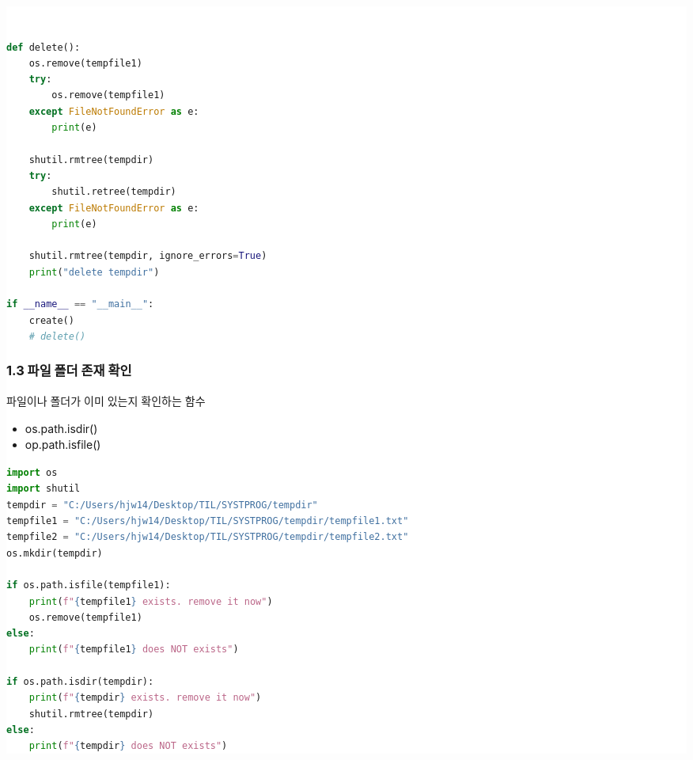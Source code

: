 ```python


def delete():
    os.remove(tempfile1)
    try:
        os.remove(tempfile1)
    except FileNotFoundError as e:
        print(e)
    
    shutil.rmtree(tempdir)
    try:
        shutil.retree(tempdir)
    except FileNotFoundError as e:
        print(e)

    shutil.rmtree(tempdir, ignore_errors=True)
    print("delete tempdir")

if __name__ == "__main__":
    create()
    # delete()
```



### 1.3 파일 폴더 존재 확인

파일이나 폴더가 이미 있는지 확인하는 함수

- os.path.isdir()
- op.path.isfile()

```python
import os
import shutil
tempdir = "C:/Users/hjw14/Desktop/TIL/SYSTPROG/tempdir"
tempfile1 = "C:/Users/hjw14/Desktop/TIL/SYSTPROG/tempdir/tempfile1.txt"
tempfile2 = "C:/Users/hjw14/Desktop/TIL/SYSTPROG/tempdir/tempfile2.txt"
os.mkdir(tempdir)

if os.path.isfile(tempfile1):
    print(f"{tempfile1} exists. remove it now")
    os.remove(tempfile1)
else:
    print(f"{tempfile1} does NOT exists")

if os.path.isdir(tempdir):
    print(f"{tempdir} exists. remove it now")
    shutil.rmtree(tempdir)
else:
    print(f"{tempdir} does NOT exists")
```
